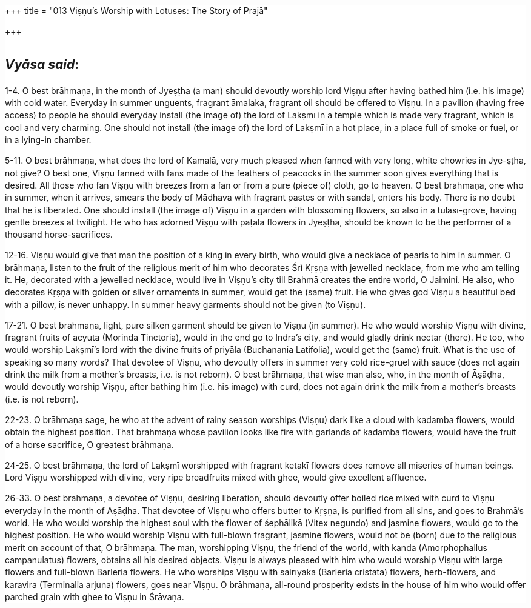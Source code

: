 +++
title = "013 Viṣṇu’s Worship with Lotuses: The Story of Prajā"

+++
 

## *Vyāsa said*:

1-4. O best brāhmaṇa, in the month of Jyeṣṭha (a man) should devoutly worship lord Viṣṇu after having bathed him (i.e. his image) with cold water. Everyday in summer unguents, fragrant āmalaka, fragrant oil should be offered to Viṣṇu. In a pavilion (having free access) to people he should everyday install (the image of) the lord of Lakṣmī in a temple which is made very fragrant, which is cool and very charming. One should not install (the image of) the lord of Lakṣmī in a hot place, in a place full of smoke or fuel, or in a lying-in chamber.

5-11. O best brāhmaṇa, what does the lord of Kamalā, very much pleased when fanned with very long, white chowries in Jye-ṣṭha, not give? O best one, Viṣṇu fanned with fans made of the feathers of peacocks in the summer soon gives everything that is desired. All those who fan Viṣṇu with breezes from a fan or from a pure (piece of) cloth, go to heaven. O best brāhmaṇa, one who in summer, when it arrives, smears the body of Mādhava with fragrant pastes or with sandal, enters his body. There is no doubt that he is liberated. One should install (the image of) Viṣṇu in a garden with blossoming flowers, so also in a tulasī-grove, having gentle breezes at twilight. He who has adorned Viṣṇu with pāṭala flowers in Jyeṣṭha, should be known to be the performer of a thousand horse-sacrifices.

12-16. Viṣṇu would give that man the position of a king in every birth, who would give a necklace of pearls to him in summer. O brāhmaṇa, listen to the fruit of the religious merit of him who decorates Śrì Kṛṣṇa with jewelled necklace, from me who am telling it. He, decorated with a jewelled necklace, would live in Viṣṇu’s city till Brahmā creates the entire world, O Jaimini. He also, who decorates Kṛṣṇa with golden or silver ornaments in summer, would get the (same) fruit. He who gives god Viṣṇu a beautiful bed with a pillow, is never unhappy. In summer heavy garments should not be given (to Viṣṇu).

17-21. O best brāhmaṇa, light, pure silken garment should be given to Viṣṇu (in summer). He who would worship Viṣṇu with divine, fragrant fruits of acyuta (Morinda Tinctoria), would in the end go to Indra’s city, and would gladly drink nectar (there). He too, who would worship Lakṣmī’s lord with the divine fruits of priyāla (Buchanania Latifolia), would get the (same) fruit. What is the use of speaking so many words? That devotee of Viṣṇu, who devoutly offers in summer very cold rice-gruel with sauce (does not again drink the milk from a mother’s breasts, i.e. is not reborn). O best brāhmaṇa, that wise man also, who, in the month of Āṣāḍha, would devoutly worship Viṣṇu, after bathing him (i.e. his image) with curd, does not again drink the milk from a mother’s breasts (i.e. is not reborn).

22-23. O brāhmaṇa sage, he who at the advent of rainy season worships (Viṣṇu) dark like a cloud with kadamba flowers, would obtain the highest position. That brāhmaṇa whose pavilion looks like fire with garlands of kadamba flowers, would have the fruit of a horse sacrifice, O greatest brāhmaṇa.

24-25. O best brāhmaṇa, the lord of Lakṣmī worshipped with fragrant ketakī flowers does remove all miseries of human beings. Lord Viṣṇu worshipped with divine, very ripe breadfruits mixed with ghee, would give excellent affluence.

26-33. O best brāhmaṇa, a devotee of Viṣṇu, desiring liberation, should devoutly offer boiled rice mixed with curd to Viṣṇu everyday in the month of Āṣāḍha. That devotee of Viṣṇu who offers butter to Kṛṣṇa, is purified from all sins, and goes to Brahmā’s world. He who would worship the highest soul with the flower of śephālikā (Vitex negundo) and jasmine flowers, would go to the highest position. He who would worship Viṣṇu with full-blown fragrant, jasmine flowers, would not be (born) due to the religious merit on account of that, O brāhmaṇa. The man, worshipping Viṣṇu, the friend of the world, with kanda (Amorphophallus campanulatus) flowers, obtains all his desired objects. Viṣṇu is always pleased with him who would worship Viṣṇu with large flowers and full-blown Barleria flowers. He who worships Viṣṇu with sairīyaka (Barleria cristata) flowers, herb-flowers, and karavira (Terminalia arjuna) flowers, goes near Viṣṇu. O brāhmaṇa, all-round prosperity exists in the house of him who would offer parched grain with ghee to Viṣṇu in Śrāvaṇa.
